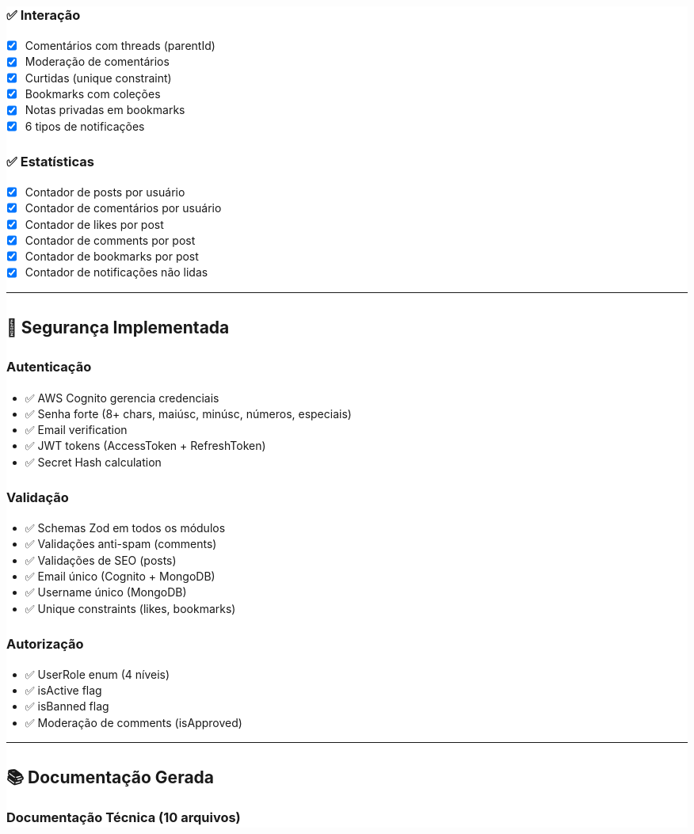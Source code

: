 ### ✅ Interação

- [x] Comentários com threads (parentId)
- [x] Moderação de comentários
- [x] Curtidas (unique constraint)
- [x] Bookmarks com coleções
- [x] Notas privadas em bookmarks
- [x] 6 tipos de notificações

### ✅ Estatísticas

- [x] Contador de posts por usuário
- [x] Contador de comentários por usuário
- [x] Contador de likes por post
- [x] Contador de comments por post
- [x] Contador de bookmarks por post
- [x] Contador de notificações não lidas

---

## 🔐 Segurança Implementada

### Autenticação

- ✅ AWS Cognito gerencia credenciais
- ✅ Senha forte (8+ chars, maiúsc, minúsc, números, especiais)
- ✅ Email verification
- ✅ JWT tokens (AccessToken + RefreshToken)
- ✅ Secret Hash calculation

### Validação

- ✅ Schemas Zod em todos os módulos
- ✅ Validações anti-spam (comments)
- ✅ Validações de SEO (posts)
- ✅ Email único (Cognito + MongoDB)
- ✅ Username único (MongoDB)
- ✅ Unique constraints (likes, bookmarks)

### Autorização

- ✅ UserRole enum (4 níveis)
- ✅ isActive flag
- ✅ isBanned flag
- ✅ Moderação de comments (isApproved)

---

## 📚 Documentação Gerada

### Documentação Técnica (10 arquivos)
